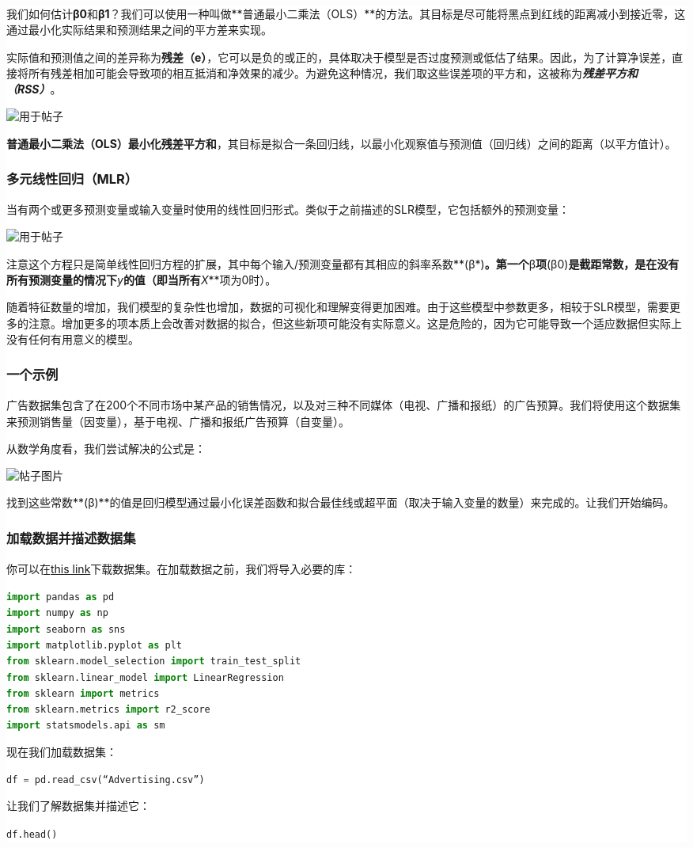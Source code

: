 我们如何估计**β0**和**β1**？我们可以使用一种叫做**普通最小二乘法（OLS）**的方法。其目标是尽可能将黑点到红线的距离减小到接近零，这通过最小化实际结果和预测结果之间的平方差来实现。

实际值和预测值之间的差异称为**残差（e）**，它可以是负的或正的，具体取决于模型是否过度预测或低估了结果。因此，为了计算净误差，直接将所有残差相加可能会导致项的相互抵消和净效果的减少。为避免这种情况，我们取这些误差项的平方和，这被称为***残差平方和（RSS）***。

![用于帖子](../Images/bda915173cacc02353a9dc556511929c.png)

**普通最小二乘法（OLS）最小化残差平方和**，其目标是拟合一条回归线，以最小化观察值与预测值（回归线）之间的距离（以平方值计）。

### 多元线性回归（MLR）

当有两个或更多预测变量或输入变量时使用的线性回归形式。类似于之前描述的SLR模型，它包括额外的预测变量：

![用于帖子](../Images/b6650093faec8342f178de664db892e4.png)

注意这个方程只是简单线性回归方程的扩展，其中每个输入/预测变量都有其相应的斜率系数**(β*)**。第一个**β**项**(β0)**是截距常数，是在没有所有预测变量的情况下***y***的值（即当所有***X***项为0时）。

随着特征数量的增加，我们模型的复杂性也增加，数据的可视化和理解变得更加困难。由于这些模型中参数更多，相较于SLR模型，需要更多的注意。增加更多的项本质上会改善对数据的拟合，但这些新项可能没有实际意义。这是危险的，因为它可能导致一个适应数据但实际上没有任何有用意义的模型。

### 一个示例

广告数据集包含了在200个不同市场中某产品的销售情况，以及对三种不同媒体（电视、广播和报纸）的广告预算。我们将使用这个数据集来预测销售量（因变量），基于电视、广播和报纸广告预算（自变量）。

从数学角度看，我们尝试解决的公式是：

![帖子图片](../Images/20b1ee1581d96839e194aa57d99bb15d.png)

找到这些常数**(β)**的值是回归模型通过最小化误差函数和拟合最佳线或超平面（取决于输入变量的数量）来完成的。让我们开始编码。

### 加载数据并描述数据集

你可以在[this link](https://github.com/dlopezyse/Medium)下载数据集。在加载数据之前，我们将导入必要的库：

```py
import pandas as pd
import numpy as np
import seaborn as sns
import matplotlib.pyplot as plt
from sklearn.model_selection import train_test_split
from sklearn.linear_model import LinearRegression
from sklearn import metrics
from sklearn.metrics import r2_score
import statsmodels.api as sm
```

现在我们加载数据集：

```py
df = pd.read_csv(“Advertising.csv”)
```

让我们了解数据集并描述它：

```py
df.head()
```

